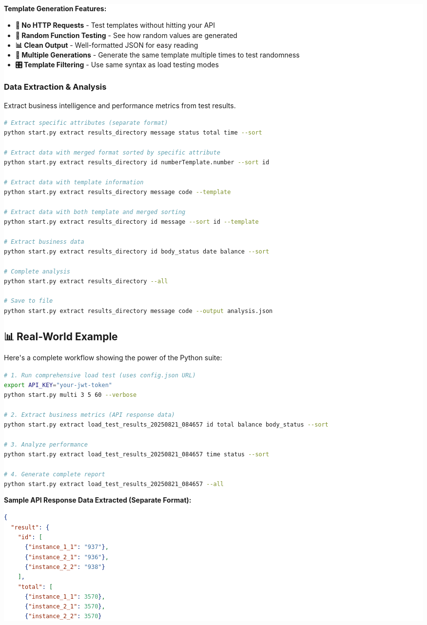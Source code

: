 **Template Generation Features:**
- **🎯 No HTTP Requests** - Test templates without hitting your API
- **🎲 Random Function Testing** - See how random values are generated
- **📊 Clean Output** - Well-formatted JSON for easy reading
- **🔢 Multiple Generations** - Generate the same template multiple times to test randomness
- **🎛️ Template Filtering** - Use same syntax as load testing modes

### **Data Extraction & Analysis**
Extract business intelligence and performance metrics from test results.

```bash
# Extract specific attributes (separate format)
python start.py extract results_directory message status total time --sort

# Extract data with merged format sorted by specific attribute
python start.py extract results_directory id numberTemplate.number --sort id

# Extract data with template information
python start.py extract results_directory message code --template

# Extract data with both template and merged sorting
python start.py extract results_directory id message --sort id --template

# Extract business data
python start.py extract results_directory id body_status date balance --sort

# Complete analysis
python start.py extract results_directory --all

# Save to file
python start.py extract results_directory message code --output analysis.json
```

## 📊 **Real-World Example**

Here's a complete workflow showing the power of the Python suite:

```bash
# 1. Run comprehensive load test (uses config.json URL)
export API_KEY="your-jwt-token"
python start.py multi 3 5 60 --verbose

# 2. Extract business metrics (API response data)
python start.py extract load_test_results_20250821_084657 id total balance body_status --sort

# 3. Analyze performance
python start.py extract load_test_results_20250821_084657 time status --sort

# 4. Generate complete report
python start.py extract load_test_results_20250821_084657 --all
```

**Sample API Response Data Extracted (Separate Format):**
```json
{
  "result": {
    "id": [
      {"instance_1_1": "937"},
      {"instance_2_1": "936"},
      {"instance_2_2": "938"}
    ],
    "total": [
      {"instance_1_1": 3570},
      {"instance_2_1": 3570},
      {"instance_2_2": 3570}
```